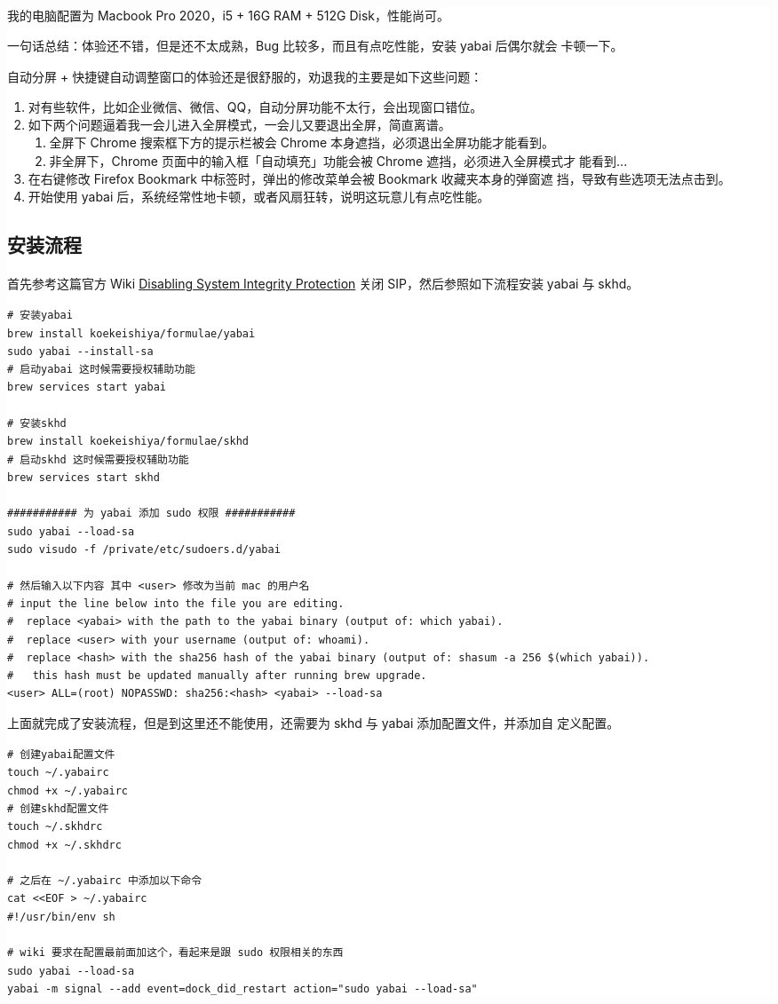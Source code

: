 我的电脑配置为 Macbook Pro 2020，i5 + 16G RAM + 512G Disk，性能尚可。

一句话总结：体验还不错，但是还不太成熟，Bug 比较多，而且有点吃性能，安装 yabai 后偶尔就会
卡顿一下。

自动分屏 + 快捷键自动调整窗口的体验还是很舒服的，劝退我的主要是如下这些问题：

1. 对有些软件，比如企业微信、微信、QQ，自动分屏功能不太行，会出现窗口错位。
2. 如下两个问题逼着我一会儿进入全屏模式，一会儿又要退出全屏，简直离谱。
   1. 全屏下 Chrome 搜索框下方的提示栏被会 Chrome 本身遮挡，必须退出全屏功能才能看到。
   2. 非全屏下，Chrome 页面中的输入框「自动填充」功能会被 Chrome 遮挡，必须进入全屏模式才
      能看到...
3. 在右键修改 Firefox Bookmark 中标签时，弹出的修改菜单会被 Bookmark 收藏夹本身的弹窗遮
   挡，导致有些选项无法点击到。
4. 开始使用 yabai 后，系统经常性地卡顿，或者风扇狂转，说明这玩意儿有点吃性能。

## 安装流程

首先参考这篇官方 Wiki
[Disabling System Integrity Protection](https://github.com/koekeishiya/yabai/wiki/Disabling-System-Integrity-Protection)
关闭 SIP，然后参照如下流程安装 yabai 与 skhd。

```shell
# 安装yabai
brew install koekeishiya/formulae/yabai
sudo yabai --install-sa
# 启动yabai 这时候需要授权辅助功能
brew services start yabai

# 安装skhd
brew install koekeishiya/formulae/skhd
# 启动skhd 这时候需要授权辅助功能
brew services start skhd

########### 为 yabai 添加 sudo 权限 ###########
sudo yabai --load-sa
sudo visudo -f /private/etc/sudoers.d/yabai

# 然后输入以下内容 其中 <user> 修改为当前 mac 的用户名
# input the line below into the file you are editing.
#  replace <yabai> with the path to the yabai binary (output of: which yabai).
#  replace <user> with your username (output of: whoami).
#  replace <hash> with the sha256 hash of the yabai binary (output of: shasum -a 256 $(which yabai)).
#   this hash must be updated manually after running brew upgrade.
<user> ALL=(root) NOPASSWD: sha256:<hash> <yabai> --load-sa
```

上面就完成了安装流程，但是到这里还不能使用，还需要为 skhd 与 yabai 添加配置文件，并添加自
定义配置。

```shell
# 创建yabai配置文件
touch ~/.yabairc
chmod +x ~/.yabairc
# 创建skhd配置文件
touch ~/.skhdrc
chmod +x ~/.skhdrc

# 之后在 ~/.yabairc 中添加以下命令
cat <<EOF > ~/.yabairc
#!/usr/bin/env sh

# wiki 要求在配置最前面加这个，看起来是跟 sudo 权限相关的东西
sudo yabai --load-sa
yabai -m signal --add event=dock_did_restart action="sudo yabai --load-sa"
```
